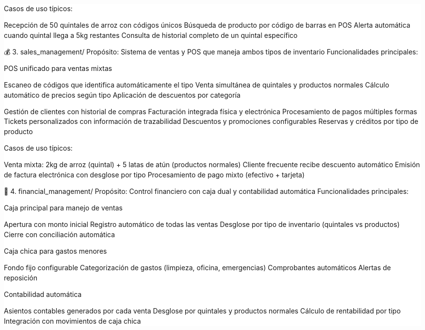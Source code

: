Casos de uso típicos:

Recepción de 50 quintales de arroz con códigos únicos
Búsqueda de producto por código de barras en POS
Alerta automática cuando quintal llega a 5kg restantes
Consulta de historial completo de un quintal específico


💰 3. sales_management/
Propósito: Sistema de ventas y POS que maneja ambos tipos de inventario
Funcionalidades principales:

POS unificado para ventas mixtas

Escaneo de códigos que identifica automáticamente el tipo
Venta simultánea de quintales y productos normales
Cálculo automático de precios según tipo
Aplicación de descuentos por categoría


Gestión de clientes con historial de compras
Facturación integrada física y electrónica
Procesamiento de pagos múltiples formas
Tickets personalizados con información de trazabilidad
Descuentos y promociones configurables
Reservas y créditos por tipo de producto

Casos de uso típicos:

Venta mixta: 2kg de arroz (quintal) + 5 latas de atún (productos normales)
Cliente frecuente recibe descuento automático
Emisión de factura electrónica con desglose por tipo
Procesamiento de pago mixto (efectivo + tarjeta)


🏦 4. financial_management/
Propósito: Control financiero con caja dual y contabilidad automática
Funcionalidades principales:

Caja principal para manejo de ventas

Apertura con monto inicial
Registro automático de todas las ventas
Desglose por tipo de inventario (quintales vs productos)
Cierre con conciliación automática


Caja chica para gastos menores

Fondo fijo configurable
Categorización de gastos (limpieza, oficina, emergencias)
Comprobantes automáticos
Alertas de reposición


Contabilidad automática

Asientos contables generados por cada venta
Desglose por quintales y productos normales
Cálculo de rentabilidad por tipo
Integración con movimientos de caja chica
